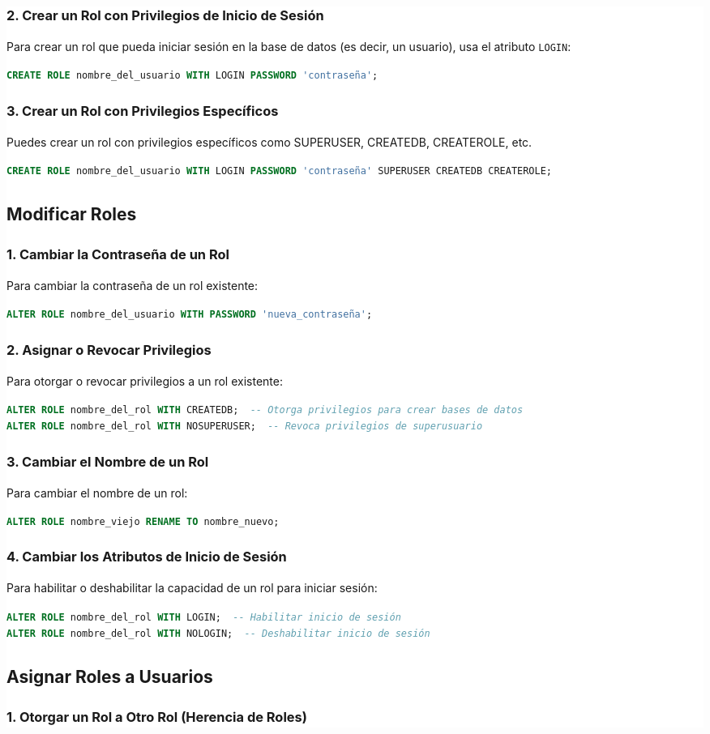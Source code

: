 ### **2. Crear un Rol con Privilegios de Inicio de Sesión**

Para crear un rol que pueda iniciar sesión en la base de datos (es decir, un usuario), usa el atributo `LOGIN`:

```sql
CREATE ROLE nombre_del_usuario WITH LOGIN PASSWORD 'contraseña';
```

### **3. Crear un Rol con Privilegios Específicos**

Puedes crear un rol con privilegios específicos como SUPERUSER, CREATEDB, CREATEROLE, etc.

```sql
CREATE ROLE nombre_del_usuario WITH LOGIN PASSWORD 'contraseña' SUPERUSER CREATEDB CREATEROLE;
```

## **Modificar Roles**

### **1. Cambiar la Contraseña de un Rol**

Para cambiar la contraseña de un rol existente:

```sql
ALTER ROLE nombre_del_usuario WITH PASSWORD 'nueva_contraseña';
```

### **2. Asignar o Revocar Privilegios**

Para otorgar o revocar privilegios a un rol existente:

```sql
ALTER ROLE nombre_del_rol WITH CREATEDB;  -- Otorga privilegios para crear bases de datos
ALTER ROLE nombre_del_rol WITH NOSUPERUSER;  -- Revoca privilegios de superusuario
```

### **3. Cambiar el Nombre de un Rol**

Para cambiar el nombre de un rol:

```sql
ALTER ROLE nombre_viejo RENAME TO nombre_nuevo;
```

### **4. Cambiar los Atributos de Inicio de Sesión**

Para habilitar o deshabilitar la capacidad de un rol para iniciar sesión:

```sql
ALTER ROLE nombre_del_rol WITH LOGIN;  -- Habilitar inicio de sesión
ALTER ROLE nombre_del_rol WITH NOLOGIN;  -- Deshabilitar inicio de sesión
```

## **Asignar Roles a Usuarios**

### **1. Otorgar un Rol a Otro Rol (Herencia de Roles)**
